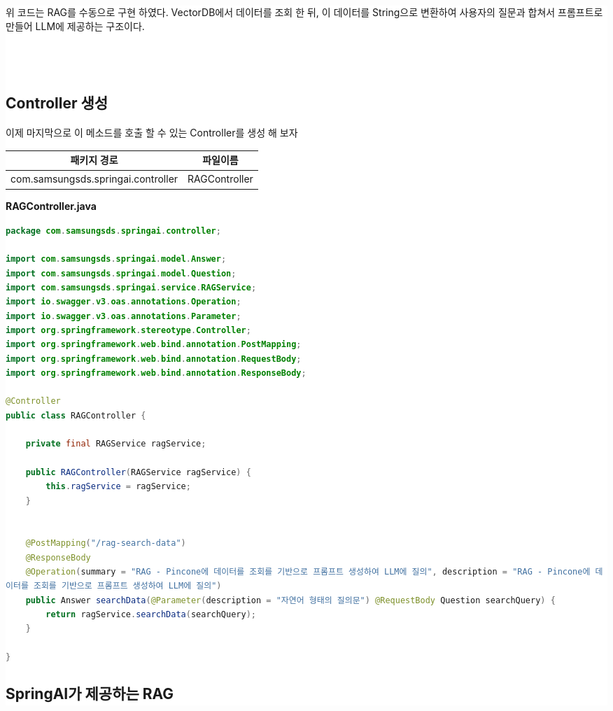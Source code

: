 위 코드는 RAG를 수동으로 구현 하였다. 
VectorDB에서 데이터를 조회 한 뒤, 이 데이터를 String으로 변환하여 사용자의 질문과 합쳐서 프롬프트로 만들어 LLM에 제공하는 구조이다.

<br><br>

## Controller 생성

이제 마지막으로 이 메소드를 호출 할 수 있는 Controller를 생성 해 보자

| 패키지 경로                             | 파일이름          |
|------------------------------------|---------------|
| com.samsungsds.springai.controller | RAGController |

**RAGController.java**
```java
package com.samsungsds.springai.controller;

import com.samsungsds.springai.model.Answer;
import com.samsungsds.springai.model.Question;
import com.samsungsds.springai.service.RAGService;
import io.swagger.v3.oas.annotations.Operation;
import io.swagger.v3.oas.annotations.Parameter;
import org.springframework.stereotype.Controller;
import org.springframework.web.bind.annotation.PostMapping;
import org.springframework.web.bind.annotation.RequestBody;
import org.springframework.web.bind.annotation.ResponseBody;

@Controller
public class RAGController {

    private final RAGService ragService;

    public RAGController(RAGService ragService) {
        this.ragService = ragService;
    }


    @PostMapping("/rag-search-data")
    @ResponseBody
    @Operation(summary = "RAG - Pincone에 데이터를 조회를 기반으로 프롬프트 생성하여 LLM에 질의", description = "RAG - Pincone에 데이터를 조회를 기반으로 프롬프트 생성하여 LLM에 질의")
    public Answer searchData(@Parameter(description = "자연어 형태의 질의문") @RequestBody Question searchQuery) {
        return ragService.searchData(searchQuery);
    }

}

```


## SpringAI가 제공하는 RAG

